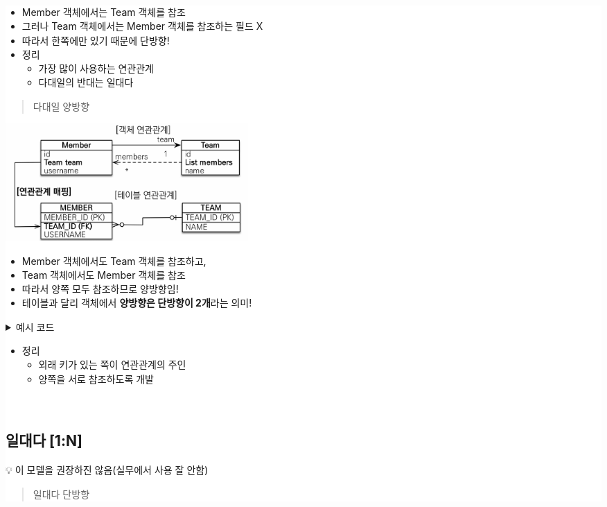 - Member 객체에서는 Team 객체를 참조
- 그러나 Team 객체에서는 Member 객체를 참조하는 필드 X
- 따라서 한쪽에만 있기 때문에 단방향!
- 정리
  - 가장 많이 사용하는 연관관계
  - 다대일의 반대는 일대다

> 다대일 양방향

<img src="https://github.com/iieunji023/jpa-with-spring-boot-basic/blob/main/images/다대일2.png" width="350">

- Member 객체에서도 Team 객체를 참조하고,
- Team 객체에서도 Member 객체를 참조
- 따라서 양쪽 모두 참조하므로 양방향임!
- 테이블과 달리 객체에서 **양방향은 단방향이 2개**라는 의미!

<details><summary>예시 코드</summary></details>

- 정리
  - 외래 키가 있는 쪽이 연관관계의 주인
  - 양쪽을 서로 참조하도록 개발

<br>

## 일대다 [1:N]

💡 이 모델을 권장하진 않음(실무에서 사용 잘 안함)

> 일대다 단방향

